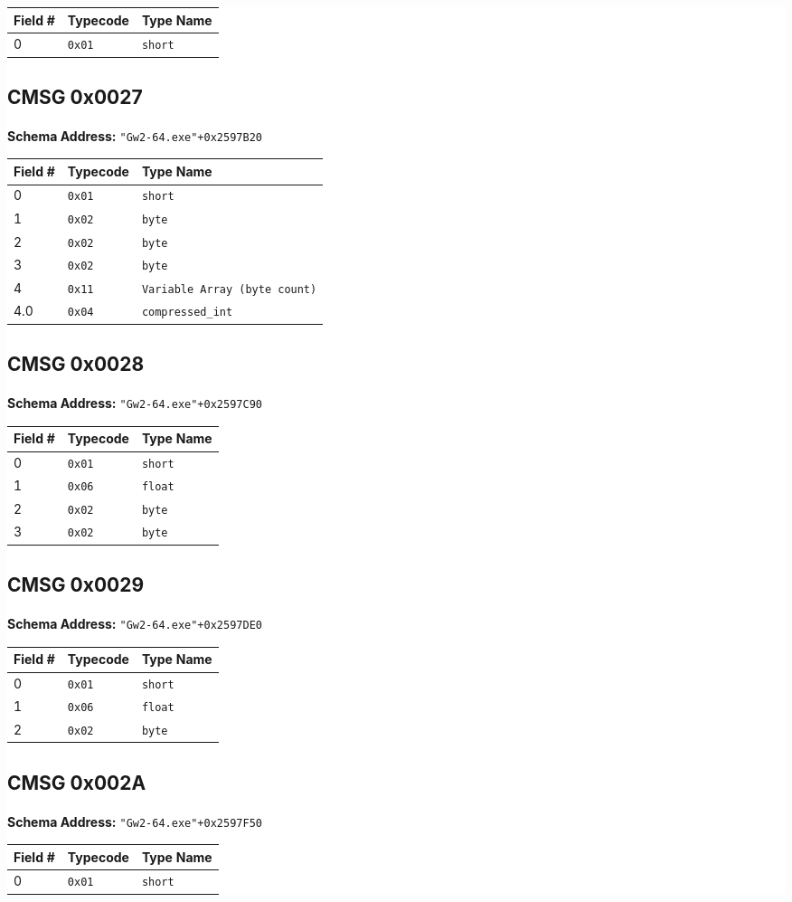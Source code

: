 | Field # | Typecode | Type Name |
| :--- | :--- | :--- |
| 0 | `0x01` | `short` |

## CMSG 0x0027

**Schema Address:** `"Gw2-64.exe"+0x2597B20`

| Field # | Typecode | Type Name |
| :--- | :--- | :--- |
| 0 | `0x01` | `short` |
| 1 | `0x02` | `byte` |
| 2 | `0x02` | `byte` |
| 3 | `0x02` | `byte` |
| 4 | `0x11` | `Variable Array (byte count)` |
| 4.0 | `0x04` | `compressed_int` |

## CMSG 0x0028

**Schema Address:** `"Gw2-64.exe"+0x2597C90`

| Field # | Typecode | Type Name |
| :--- | :--- | :--- |
| 0 | `0x01` | `short` |
| 1 | `0x06` | `float` |
| 2 | `0x02` | `byte` |
| 3 | `0x02` | `byte` |

## CMSG 0x0029

**Schema Address:** `"Gw2-64.exe"+0x2597DE0`

| Field # | Typecode | Type Name |
| :--- | :--- | :--- |
| 0 | `0x01` | `short` |
| 1 | `0x06` | `float` |
| 2 | `0x02` | `byte` |

## CMSG 0x002A

**Schema Address:** `"Gw2-64.exe"+0x2597F50`

| Field # | Typecode | Type Name |
| :--- | :--- | :--- |
| 0 | `0x01` | `short` |
